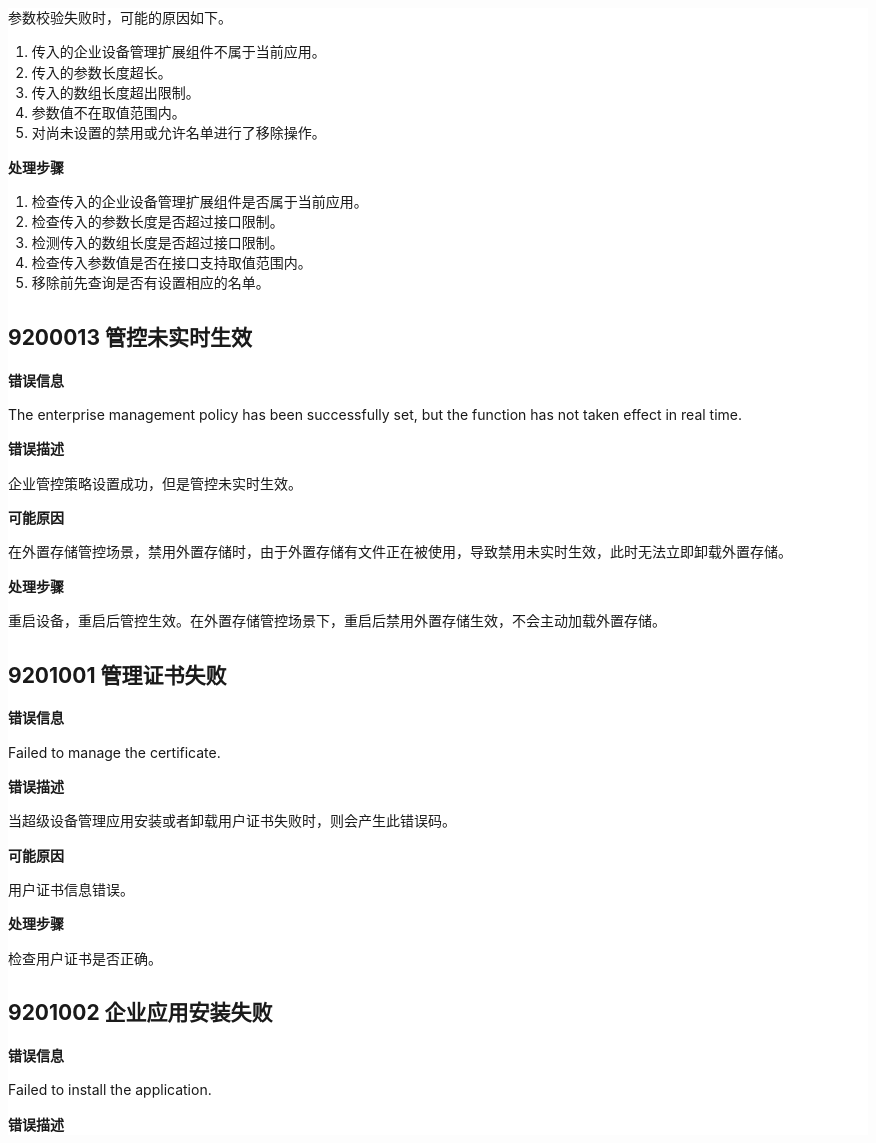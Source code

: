 参数校验失败时，可能的原因如下。
1. 传入的企业设备管理扩展组件不属于当前应用。
2. 传入的参数长度超长。
3. 传入的数组长度超出限制。
4. 参数值不在取值范围内。
5. 对尚未设置的禁用或允许名单进行了移除操作。

**处理步骤**

1. 检查传入的企业设备管理扩展组件是否属于当前应用。
2. 检查传入的参数长度是否超过接口限制。
3. 检测传入的数组长度是否超过接口限制。
4. 检查传入参数值是否在接口支持取值范围内。
5. 移除前先查询是否有设置相应的名单。

## 9200013 管控未实时生效

**错误信息**

The enterprise management policy has been successfully set, but the function has not taken effect in real time.

**错误描述**

企业管控策略设置成功，但是管控未实时生效。

**可能原因**

在外置存储管控场景，禁用外置存储时，由于外置存储有文件正在被使用，导致禁用未实时生效，此时无法立即卸载外置存储。

**处理步骤**

重启设备，重启后管控生效。在外置存储管控场景下，重启后禁用外置存储生效，不会主动加载外置存储。
   
## 9201001 管理证书失败

**错误信息**

Failed to manage the certificate.

**错误描述**

当超级设备管理应用安装或者卸载用户证书失败时，则会产生此错误码。

**可能原因**

用户证书信息错误。

**处理步骤**

检查用户证书是否正确。

## 9201002 企业应用安装失败

**错误信息**

Failed to install the application.

**错误描述**
